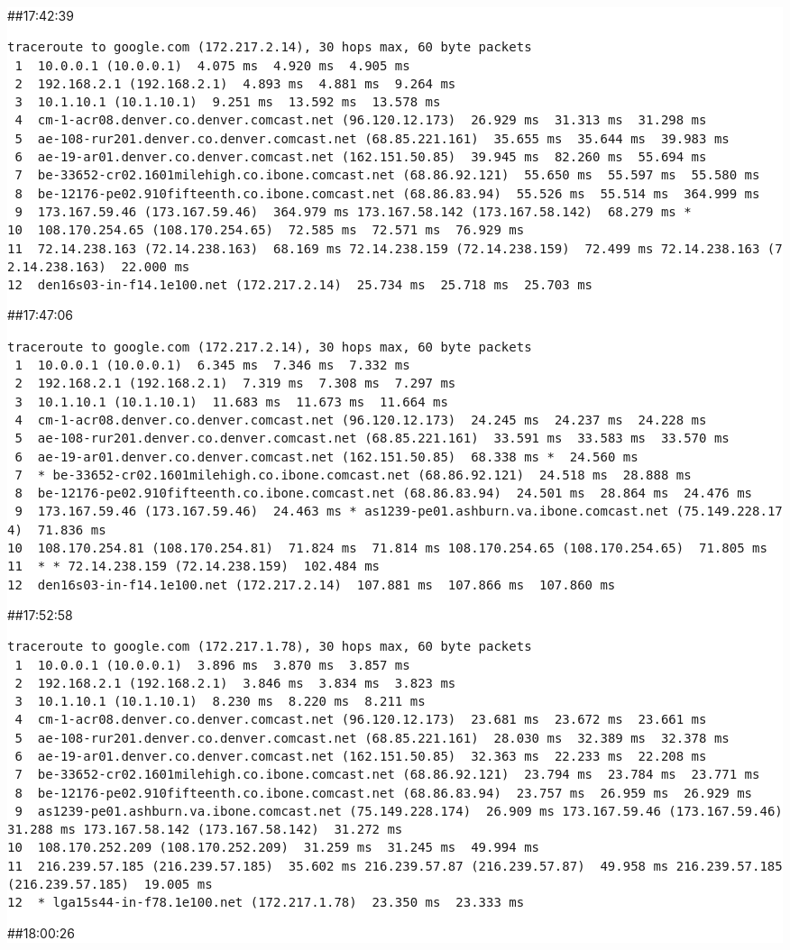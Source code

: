 ##17:42:39

<p><pre><samp>traceroute to google.com (172.217.2.14), 30 hops max, 60 byte packets
 1  10.0.0.1 (10.0.0.1)  4.075 ms  4.920 ms  4.905 ms
 2  192.168.2.1 (192.168.2.1)  4.893 ms  4.881 ms  9.264 ms
 3  10.1.10.1 (10.1.10.1)  9.251 ms  13.592 ms  13.578 ms
 4  cm-1-acr08.denver.co.denver.comcast.net (96.120.12.173)  26.929 ms  31.313 ms  31.298 ms
 5  ae-108-rur201.denver.co.denver.comcast.net (68.85.221.161)  35.655 ms  35.644 ms  39.983 ms
 6  ae-19-ar01.denver.co.denver.comcast.net (162.151.50.85)  39.945 ms  82.260 ms  55.694 ms
 7  be-33652-cr02.1601milehigh.co.ibone.comcast.net (68.86.92.121)  55.650 ms  55.597 ms  55.580 ms
 8  be-12176-pe02.910fifteenth.co.ibone.comcast.net (68.86.83.94)  55.526 ms  55.514 ms  364.999 ms
 9  173.167.59.46 (173.167.59.46)  364.979 ms 173.167.58.142 (173.167.58.142)  68.279 ms *
10  108.170.254.65 (108.170.254.65)  72.585 ms  72.571 ms  76.929 ms
11  72.14.238.163 (72.14.238.163)  68.169 ms 72.14.238.159 (72.14.238.159)  72.499 ms 72.14.238.163 (72.14.238.163)  22.000 ms
12  den16s03-in-f14.1e100.net (172.217.2.14)  25.734 ms  25.718 ms  25.703 ms</samp></pre></p>

##17:47:06

<p><pre><samp>traceroute to google.com (172.217.2.14), 30 hops max, 60 byte packets
 1  10.0.0.1 (10.0.0.1)  6.345 ms  7.346 ms  7.332 ms
 2  192.168.2.1 (192.168.2.1)  7.319 ms  7.308 ms  7.297 ms
 3  10.1.10.1 (10.1.10.1)  11.683 ms  11.673 ms  11.664 ms
 4  cm-1-acr08.denver.co.denver.comcast.net (96.120.12.173)  24.245 ms  24.237 ms  24.228 ms
 5  ae-108-rur201.denver.co.denver.comcast.net (68.85.221.161)  33.591 ms  33.583 ms  33.570 ms
 6  ae-19-ar01.denver.co.denver.comcast.net (162.151.50.85)  68.338 ms *  24.560 ms
 7  * be-33652-cr02.1601milehigh.co.ibone.comcast.net (68.86.92.121)  24.518 ms  28.888 ms
 8  be-12176-pe02.910fifteenth.co.ibone.comcast.net (68.86.83.94)  24.501 ms  28.864 ms  24.476 ms
 9  173.167.59.46 (173.167.59.46)  24.463 ms * as1239-pe01.ashburn.va.ibone.comcast.net (75.149.228.174)  71.836 ms
10  108.170.254.81 (108.170.254.81)  71.824 ms  71.814 ms 108.170.254.65 (108.170.254.65)  71.805 ms
11  * * 72.14.238.159 (72.14.238.159)  102.484 ms
12  den16s03-in-f14.1e100.net (172.217.2.14)  107.881 ms  107.866 ms  107.860 ms</samp></pre></p>

##17:52:58

<p><pre><samp>traceroute to google.com (172.217.1.78), 30 hops max, 60 byte packets
 1  10.0.0.1 (10.0.0.1)  3.896 ms  3.870 ms  3.857 ms
 2  192.168.2.1 (192.168.2.1)  3.846 ms  3.834 ms  3.823 ms
 3  10.1.10.1 (10.1.10.1)  8.230 ms  8.220 ms  8.211 ms
 4  cm-1-acr08.denver.co.denver.comcast.net (96.120.12.173)  23.681 ms  23.672 ms  23.661 ms
 5  ae-108-rur201.denver.co.denver.comcast.net (68.85.221.161)  28.030 ms  32.389 ms  32.378 ms
 6  ae-19-ar01.denver.co.denver.comcast.net (162.151.50.85)  32.363 ms  22.233 ms  22.208 ms
 7  be-33652-cr02.1601milehigh.co.ibone.comcast.net (68.86.92.121)  23.794 ms  23.784 ms  23.771 ms
 8  be-12176-pe02.910fifteenth.co.ibone.comcast.net (68.86.83.94)  23.757 ms  26.959 ms  26.929 ms
 9  as1239-pe01.ashburn.va.ibone.comcast.net (75.149.228.174)  26.909 ms 173.167.59.46 (173.167.59.46)  31.288 ms 173.167.58.142 (173.167.58.142)  31.272 ms
10  108.170.252.209 (108.170.252.209)  31.259 ms  31.245 ms  49.994 ms
11  216.239.57.185 (216.239.57.185)  35.602 ms 216.239.57.87 (216.239.57.87)  49.958 ms 216.239.57.185 (216.239.57.185)  19.005 ms
12  * lga15s44-in-f78.1e100.net (172.217.1.78)  23.350 ms  23.333 ms</samp></pre></p>

##18:00:26
